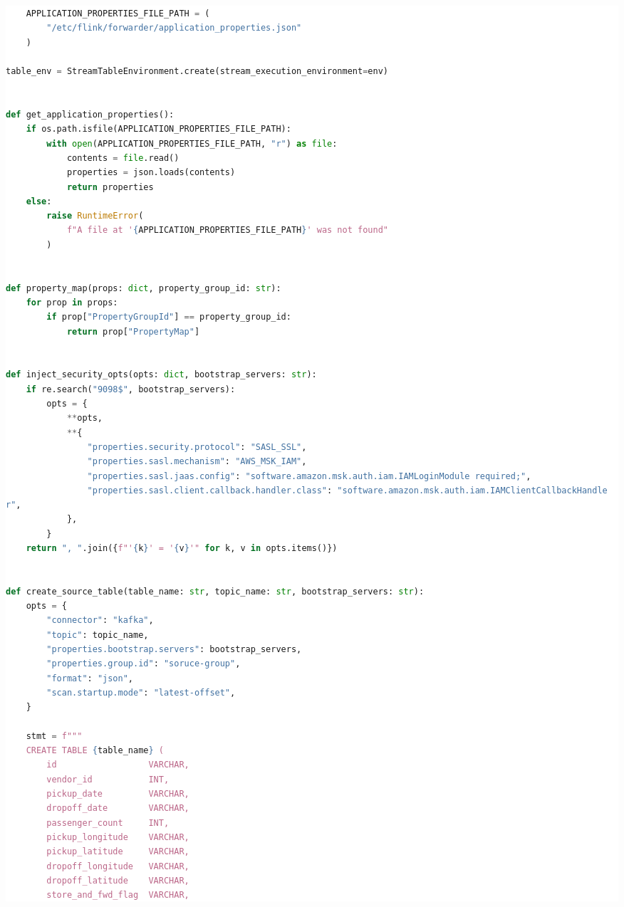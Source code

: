 ```python
    APPLICATION_PROPERTIES_FILE_PATH = (
        "/etc/flink/forwarder/application_properties.json"
    )

table_env = StreamTableEnvironment.create(stream_execution_environment=env)


def get_application_properties():
    if os.path.isfile(APPLICATION_PROPERTIES_FILE_PATH):
        with open(APPLICATION_PROPERTIES_FILE_PATH, "r") as file:
            contents = file.read()
            properties = json.loads(contents)
            return properties
    else:
        raise RuntimeError(
            f"A file at '{APPLICATION_PROPERTIES_FILE_PATH}' was not found"
        )


def property_map(props: dict, property_group_id: str):
    for prop in props:
        if prop["PropertyGroupId"] == property_group_id:
            return prop["PropertyMap"]


def inject_security_opts(opts: dict, bootstrap_servers: str):
    if re.search("9098$", bootstrap_servers):
        opts = {
            **opts,
            **{
                "properties.security.protocol": "SASL_SSL",
                "properties.sasl.mechanism": "AWS_MSK_IAM",
                "properties.sasl.jaas.config": "software.amazon.msk.auth.iam.IAMLoginModule required;",
                "properties.sasl.client.callback.handler.class": "software.amazon.msk.auth.iam.IAMClientCallbackHandler",
            },
        }
    return ", ".join({f"'{k}' = '{v}'" for k, v in opts.items()})


def create_source_table(table_name: str, topic_name: str, bootstrap_servers: str):
    opts = {
        "connector": "kafka",
        "topic": topic_name,
        "properties.bootstrap.servers": bootstrap_servers,
        "properties.group.id": "soruce-group",
        "format": "json",
        "scan.startup.mode": "latest-offset",
    }

    stmt = f"""
    CREATE TABLE {table_name} (
        id                  VARCHAR,
        vendor_id           INT,
        pickup_date         VARCHAR,
        dropoff_date        VARCHAR,
        passenger_count     INT,
        pickup_longitude    VARCHAR,
        pickup_latitude     VARCHAR,
        dropoff_longitude   VARCHAR,
        dropoff_latitude    VARCHAR,
        store_and_fwd_flag  VARCHAR,
```